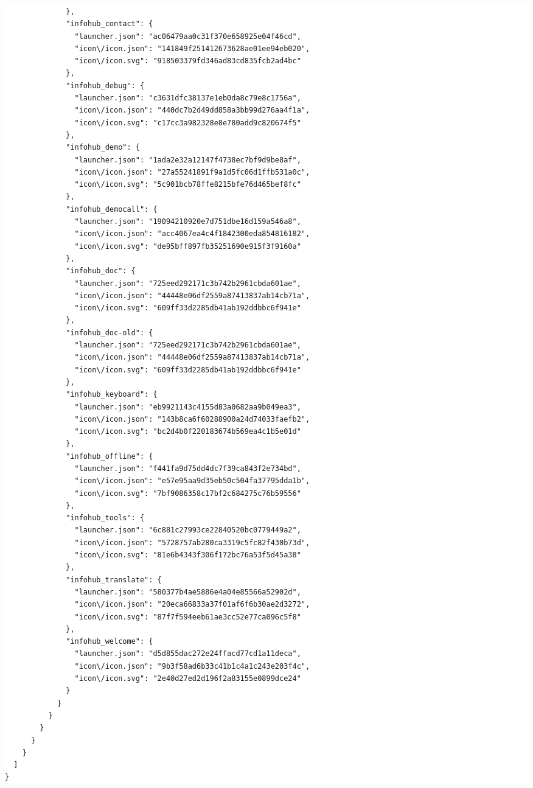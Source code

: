 ```
              },
              "infohub_contact": {
                "launcher.json": "ac06479aa0c31f370e658925e04f46cd",
                "icon\/icon.json": "141849f251412673628ae01ee94eb020",
                "icon\/icon.svg": "918503379fd346ad83cd835fcb2ad4bc"
              },
              "infohub_debug": {
                "launcher.json": "c3631dfc38137e1eb0da8c79e8c1756a",
                "icon\/icon.json": "440dc7b2d49dd858a3bb99d276aa4f1a",
                "icon\/icon.svg": "c17cc3a982328e8e780add9c820674f5"
              },
              "infohub_demo": {
                "launcher.json": "1ada2e32a12147f4738ec7bf9d9be8af",
                "icon\/icon.json": "27a55241891f9a1d5fc06d1ffb531a0c",
                "icon\/icon.svg": "5c901bcb78ffe8215bfe76d465bef8fc"
              },
              "infohub_democall": {
                "launcher.json": "19094210920e7d751dbe16d159a546a8",
                "icon\/icon.json": "acc4067ea4c4f1842300eda854816182",
                "icon\/icon.svg": "de95bff897fb35251690e915f3f9160a"
              },
              "infohub_doc": {
                "launcher.json": "725eed292171c3b742b2961cbda601ae",
                "icon\/icon.json": "44448e06df2559a87413837ab14cb71a",
                "icon\/icon.svg": "609ff33d2285db41ab192ddbbc6f941e"
              },
              "infohub_doc-old": {
                "launcher.json": "725eed292171c3b742b2961cbda601ae",
                "icon\/icon.json": "44448e06df2559a87413837ab14cb71a",
                "icon\/icon.svg": "609ff33d2285db41ab192ddbbc6f941e"
              },
              "infohub_keyboard": {
                "launcher.json": "eb9921143c4155d83a0682aa9b049ea3",
                "icon\/icon.json": "143b8ca6f60288900a24d74033faefb2",
                "icon\/icon.svg": "bc2d4b0f220183674b569ea4c1b5e01d"
              },
              "infohub_offline": {
                "launcher.json": "f441fa9d75dd4dc7f39ca843f2e734bd",
                "icon\/icon.json": "e57e95aa9d35eb50c504fa37795dda1b",
                "icon\/icon.svg": "7bf9086358c17bf2c684275c76b59556"
              },
              "infohub_tools": {
                "launcher.json": "6c881c27993ce22840520bc0779449a2",
                "icon\/icon.json": "5728757ab280ca3319c5fc82f430b73d",
                "icon\/icon.svg": "81e6b4343f306f172bc76a53f5d45a38"
              },
              "infohub_translate": {
                "launcher.json": "580377b4ae5886e4a04e85566a52902d",
                "icon\/icon.json": "20eca66833a37f01af6f6b30ae2d3272",
                "icon\/icon.svg": "87f7f594eeb61ae3cc52e77ca096c5f8"
              },
              "infohub_welcome": {
                "launcher.json": "d5d855dac272e24ffacd77cd1a11deca",
                "icon\/icon.json": "9b3f58ad6b33c41b1c4a1c243e203f4c",
                "icon\/icon.svg": "2e40d27ed2d196f2a83155e0899dce24"
              }
            }
          }
        }
      }
    }
  ]
}
```